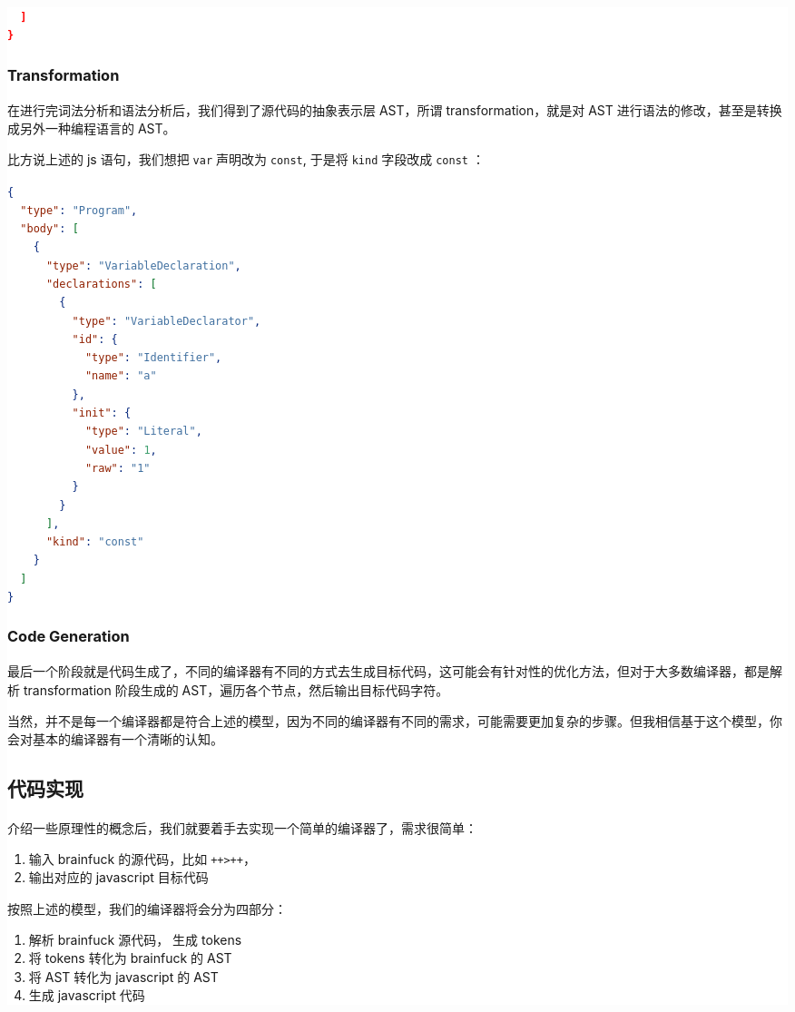 ```json
  ]
}
```



### Transformation
在进行完词法分析和语法分析后，我们得到了源代码的抽象表示层 AST，所谓 transformation，就是对 AST 进行语法的修改，甚至是转换成另外一种编程语言的 AST。

比方说上述的 js 语句，我们想把 `var` 声明改为 `const`, 于是将 `kind` 字段改成 `const` ：
```json
{
  "type": "Program",
  "body": [
    {
      "type": "VariableDeclaration",
      "declarations": [
        {
          "type": "VariableDeclarator",
          "id": {
            "type": "Identifier",
            "name": "a"
          },
          "init": {
            "type": "Literal",
            "value": 1,
            "raw": "1"
          }
        }
      ],
      "kind": "const"
    }
  ]
}
```

### Code Generation
最后一个阶段就是代码生成了，不同的编译器有不同的方式去生成目标代码，这可能会有针对性的优化方法，但对于大多数编译器，都是解析 transformation 阶段生成的 AST，遍历各个节点，然后输出目标代码字符。

当然，并不是每一个编译器都是符合上述的模型，因为不同的编译器有不同的需求，可能需要更加复杂的步骤。但我相信基于这个模型，你会对基本的编译器有一个清晰的认知。



## 代码实现
介绍一些原理性的概念后，我们就要着手去实现一个简单的编译器了，需求很简单：

1. 输入 brainfuck 的源代码，比如 `++>++`，
2. 输出对应的 javascript 目标代码

按照上述的模型，我们的编译器将会分为四部分：

1. 解析 brainfuck 源代码， 生成 tokens
2. 将 tokens 转化为 brainfuck 的 AST
3. 将 AST 转化为 javascript 的 AST
4. 生成 javascript 代码
